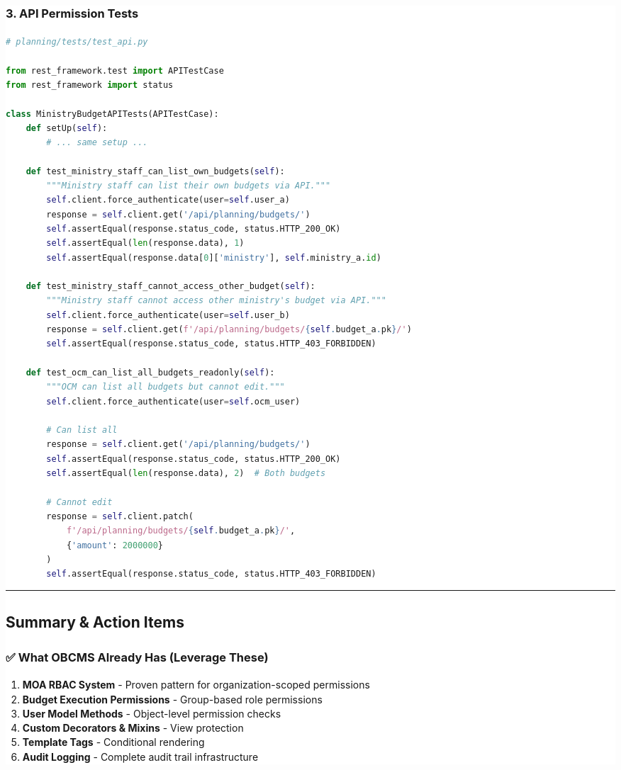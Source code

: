 ### 3. **API Permission Tests**

```python
# planning/tests/test_api.py

from rest_framework.test import APITestCase
from rest_framework import status

class MinistryBudgetAPITests(APITestCase):
    def setUp(self):
        # ... same setup ...

    def test_ministry_staff_can_list_own_budgets(self):
        """Ministry staff can list their own budgets via API."""
        self.client.force_authenticate(user=self.user_a)
        response = self.client.get('/api/planning/budgets/')
        self.assertEqual(response.status_code, status.HTTP_200_OK)
        self.assertEqual(len(response.data), 1)
        self.assertEqual(response.data[0]['ministry'], self.ministry_a.id)

    def test_ministry_staff_cannot_access_other_budget(self):
        """Ministry staff cannot access other ministry's budget via API."""
        self.client.force_authenticate(user=self.user_b)
        response = self.client.get(f'/api/planning/budgets/{self.budget_a.pk}/')
        self.assertEqual(response.status_code, status.HTTP_403_FORBIDDEN)

    def test_ocm_can_list_all_budgets_readonly(self):
        """OCM can list all budgets but cannot edit."""
        self.client.force_authenticate(user=self.ocm_user)

        # Can list all
        response = self.client.get('/api/planning/budgets/')
        self.assertEqual(response.status_code, status.HTTP_200_OK)
        self.assertEqual(len(response.data), 2)  # Both budgets

        # Cannot edit
        response = self.client.patch(
            f'/api/planning/budgets/{self.budget_a.pk}/',
            {'amount': 2000000}
        )
        self.assertEqual(response.status_code, status.HTTP_403_FORBIDDEN)
```

---

## Summary & Action Items

### ✅ What OBCMS Already Has (Leverage These)

1. **MOA RBAC System** - Proven pattern for organization-scoped permissions
2. **Budget Execution Permissions** - Group-based role permissions
3. **User Model Methods** - Object-level permission checks
4. **Custom Decorators & Mixins** - View protection
5. **Template Tags** - Conditional rendering
6. **Audit Logging** - Complete audit trail infrastructure
